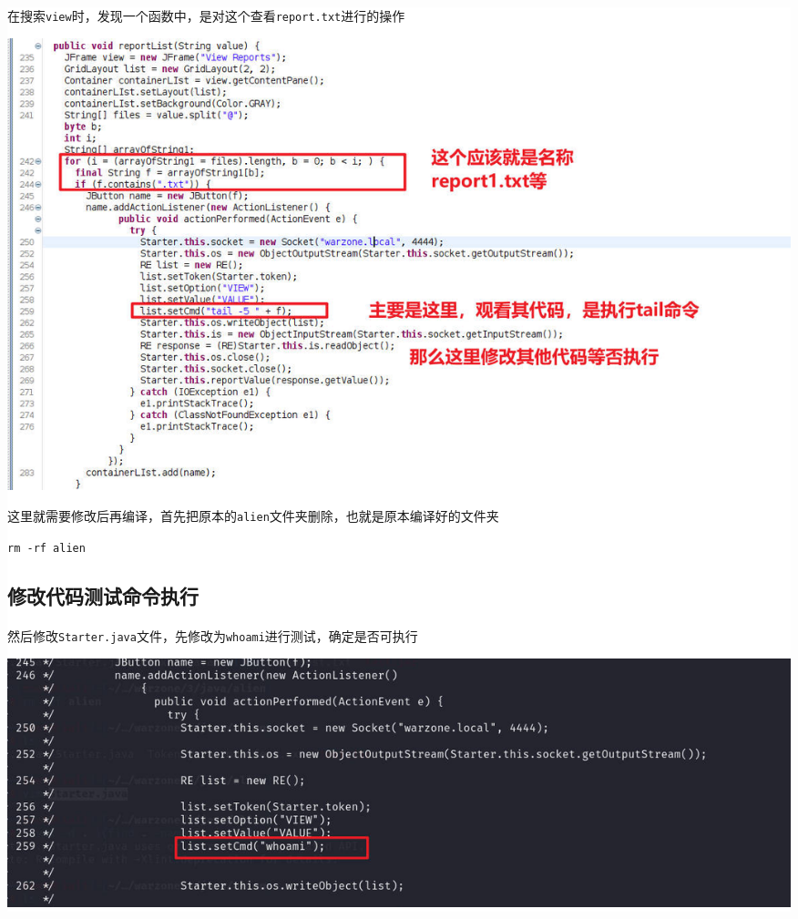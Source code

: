 在搜索`view`时，发现一个函数中，是对这个查看`report.txt`进行的操作

![](./pic-3/24.jpg)

这里就需要修改后再编译，首先把原本的`alien`文件夹删除，也就是原本编译好的文件夹

```shell
rm -rf alien
```

## 修改代码测试命令执行

然后修改`Starter.java`文件，先修改为`whoami`进行测试，确定是否可执行

![](./pic-3/25.jpg)
